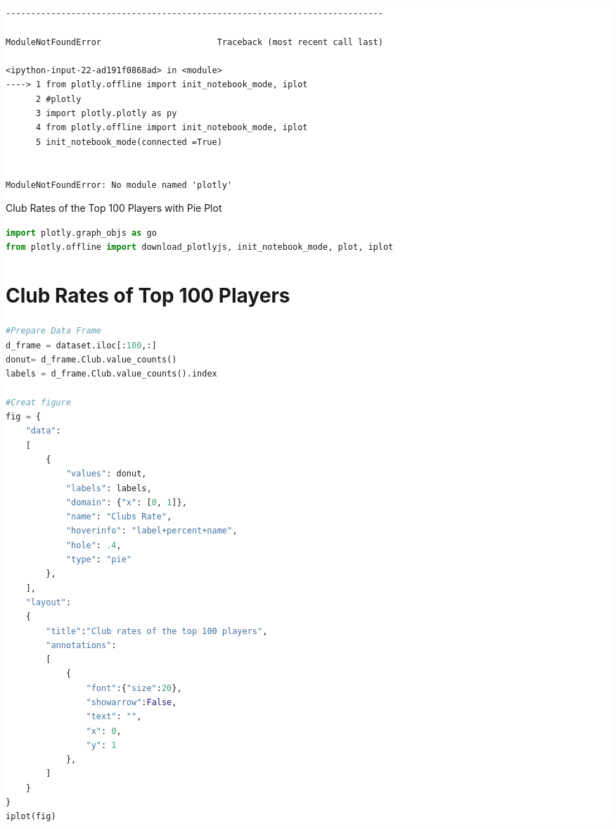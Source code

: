 
    ---------------------------------------------------------------------------

    ModuleNotFoundError                       Traceback (most recent call last)

    <ipython-input-22-ad191f0868ad> in <module>
    ----> 1 from plotly.offline import init_notebook_mode, iplot
          2 #plotly
          3 import plotly.plotly as py
          4 from plotly.offline import init_notebook_mode, iplot
          5 init_notebook_mode(connected =True)


    ModuleNotFoundError: No module named 'plotly'


Club Rates of the Top 100 Players with Pie Plot


```python
import plotly.graph_objs as go
from plotly.offline import download_plotlyjs, init_notebook_mode, plot, iplot
```

# Club Rates of Top 100 Players


```python
#Prepare Data Frame
d_frame = dataset.iloc[:100,:]
donut= d_frame.Club.value_counts()
labels = d_frame.Club.value_counts().index

#Creat figure
fig = {
    "data":
    [
        {
            "values": donut,
            "labels": labels,
            "domain": {"x": [0, 1]},
            "name": "Clubs Rate",
            "hoverinfo": "label+percent+name",
            "hole": .4,
            "type": "pie"
        }, 
    ],
    "layout":
    {
        "title":"Club rates of the top 100 players",
        "annotations":
        [
            { 
                "font":{"size":20},
                "showarrow":False,
                "text": "",
                "x": 0,
                "y": 1
            },
        ]
    }
}
iplot(fig)
```
